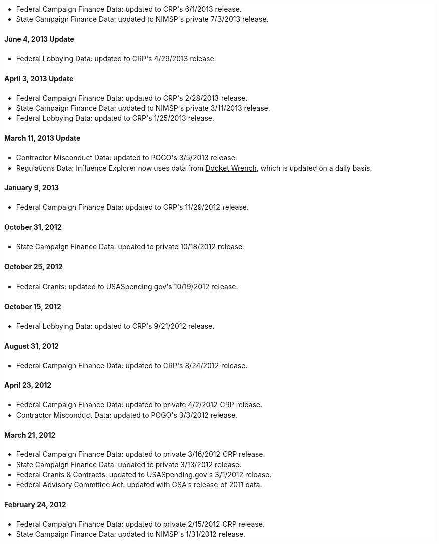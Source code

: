 -   Federal Campaign Finance Data: updated to CRP's 6/1/2013 release.
-   State Campaign Finance Data: updated to NIMSP's private 7/3/2013
    release.

#### June 4, 2013 Update

-   Federal Lobbying Data: updated to CRP's 4/29/2013 release.

#### April 3, 2013 Update

-   Federal Campaign Finance Data: updated to CRP's 2/28/2013 release.
-   State Campaign Finance Data: updated to NIMSP's private 3/11/2013
    release.
-   Federal Lobbying Data: updated to CRP's 1/25/2013 release.

#### March 11, 2013 Update

-   Contractor Misconduct Data: updated to POGO's 3/5/2013 release.
-   Regulations Data: Influence Explorer now uses data from [Docket
    Wrench](http://docketwrench.sunlightfoundation.com), which is
    updated on a daily basis.

#### January 9, 2013

- Federal Campaign Finance Data: updated to CRP's 11/29/2012 release.

#### October 31, 2012

- State Campaign Finance Data: updated to private 10/18/2012 release.

#### October 25, 2012

- Federal Grants: updated to USASpending.gov's 10/19/2012 release.

#### October 15, 2012

- Federal Lobbying Data: updated to CRP's 9/21/2012 release.

#### August 31, 2012

- Federal Campaign Finance Data: updated to CRP's 8/24/2012 release.

#### April 23, 2012

- Federal Campaign Finance Data: updated to private 4/2/2012 CRP release.
- Contractor Misconduct Data: updated to POGO's 3/3/2012 release.

#### March 21, 2012

- Federal Campaign Finance Data: updated to private 3/16/2012 CRP release.
- State Campaign Finance Data: updated to private 3/13/2012 release.
- Federal Grants & Contracts: updated to USASpending.gov's 3/1/2012 release.
- Federal Advisory Committee Act: updated with GSA's release of 2011 data.

#### February 24, 2012

- Federal Campaign Finance Data: updated to private 2/15/2012 CRP release.
- State Campaign Finance Data: updated to NIMSP's 1/31/2012 release.

